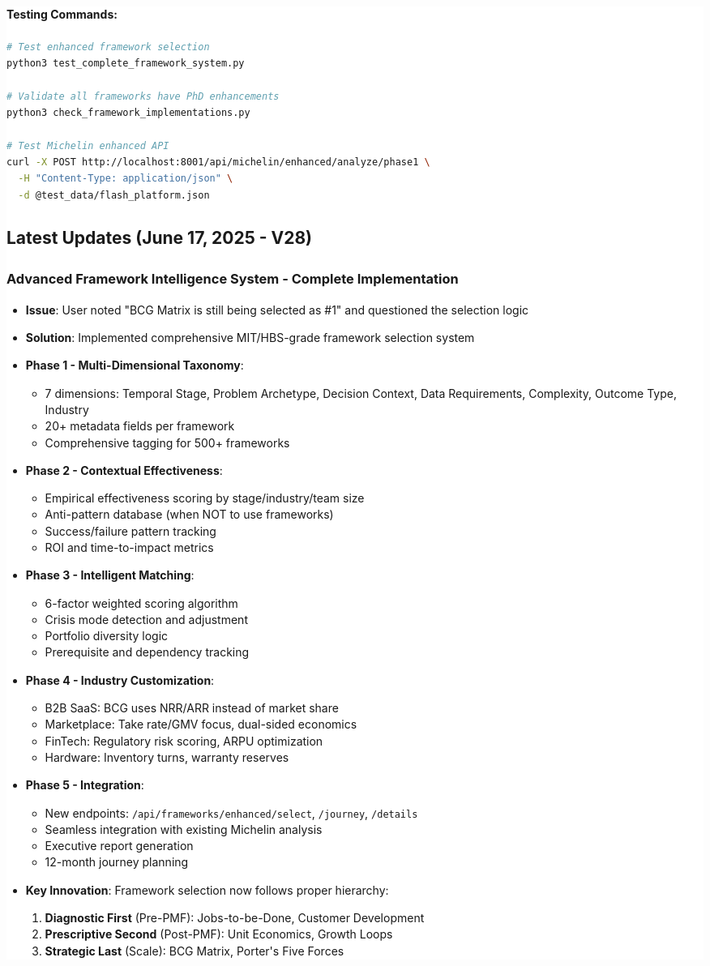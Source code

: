 #### Testing Commands:
```bash
# Test enhanced framework selection
python3 test_complete_framework_system.py

# Validate all frameworks have PhD enhancements
python3 check_framework_implementations.py

# Test Michelin enhanced API
curl -X POST http://localhost:8001/api/michelin/enhanced/analyze/phase1 \
  -H "Content-Type: application/json" \
  -d @test_data/flash_platform.json
```

## Latest Updates (June 17, 2025 - V28)

### Advanced Framework Intelligence System - Complete Implementation
- **Issue**: User noted "BCG Matrix is still being selected as #1" and questioned the selection logic
- **Solution**: Implemented comprehensive MIT/HBS-grade framework selection system

- **Phase 1 - Multi-Dimensional Taxonomy**:
  - 7 dimensions: Temporal Stage, Problem Archetype, Decision Context, Data Requirements, Complexity, Outcome Type, Industry
  - 20+ metadata fields per framework
  - Comprehensive tagging for 500+ frameworks

- **Phase 2 - Contextual Effectiveness**:
  - Empirical effectiveness scoring by stage/industry/team size
  - Anti-pattern database (when NOT to use frameworks)
  - Success/failure pattern tracking
  - ROI and time-to-impact metrics

- **Phase 3 - Intelligent Matching**:
  - 6-factor weighted scoring algorithm
  - Crisis mode detection and adjustment
  - Portfolio diversity logic
  - Prerequisite and dependency tracking

- **Phase 4 - Industry Customization**:
  - B2B SaaS: BCG uses NRR/ARR instead of market share
  - Marketplace: Take rate/GMV focus, dual-sided economics
  - FinTech: Regulatory risk scoring, ARPU optimization
  - Hardware: Inventory turns, warranty reserves

- **Phase 5 - Integration**:
  - New endpoints: `/api/frameworks/enhanced/select`, `/journey`, `/details`
  - Seamless integration with existing Michelin analysis
  - Executive report generation
  - 12-month journey planning

- **Key Innovation**: Framework selection now follows proper hierarchy:
  1. **Diagnostic First** (Pre-PMF): Jobs-to-be-Done, Customer Development
  2. **Prescriptive Second** (Post-PMF): Unit Economics, Growth Loops
  3. **Strategic Last** (Scale): BCG Matrix, Porter's Five Forces
